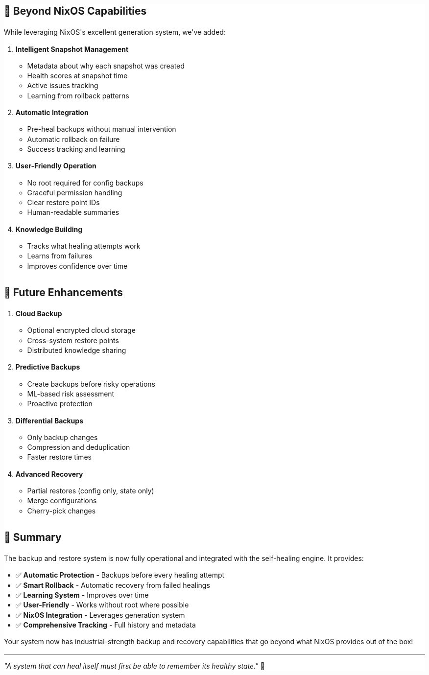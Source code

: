 ## 🌟 Beyond NixOS Capabilities

While leveraging NixOS's excellent generation system, we've added:

1. **Intelligent Snapshot Management**
   - Metadata about why each snapshot was created
   - Health scores at snapshot time
   - Active issues tracking
   - Learning from rollback patterns

2. **Automatic Integration**
   - Pre-heal backups without manual intervention
   - Automatic rollback on failure
   - Success tracking and learning

3. **User-Friendly Operation**
   - No root required for config backups
   - Graceful permission handling
   - Clear restore point IDs
   - Human-readable summaries

4. **Knowledge Building**
   - Tracks what healing attempts work
   - Learns from failures
   - Improves confidence over time

## 🔮 Future Enhancements

1. **Cloud Backup**
   - Optional encrypted cloud storage
   - Cross-system restore points
   - Distributed knowledge sharing

2. **Predictive Backups**
   - Create backups before risky operations
   - ML-based risk assessment
   - Proactive protection

3. **Differential Backups**
   - Only backup changes
   - Compression and deduplication
   - Faster restore times

4. **Advanced Recovery**
   - Partial restores (config only, state only)
   - Merge configurations
   - Cherry-pick changes

## 🎉 Summary

The backup and restore system is now fully operational and integrated with the self-healing engine. It provides:

- ✅ **Automatic Protection** - Backups before every healing attempt
- ✅ **Smart Rollback** - Automatic recovery from failed healings
- ✅ **Learning System** - Improves over time
- ✅ **User-Friendly** - Works without root where possible
- ✅ **NixOS Integration** - Leverages generation system
- ✅ **Comprehensive Tracking** - Full history and metadata

Your system now has industrial-strength backup and recovery capabilities that go beyond what NixOS provides out of the box!

---

*"A system that can heal itself must first be able to remember its healthy state."* 🌊